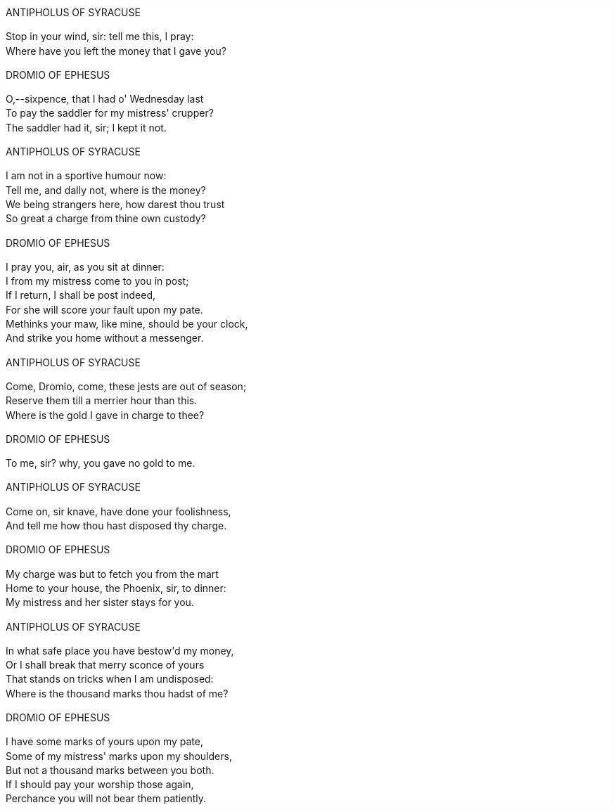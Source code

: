 ANTIPHOLUS OF SYRACUSE  

Stop in your wind, sir: tell me this, I pray:  
Where have you left the money that I gave you?  

DROMIO OF EPHESUS  

O,--sixpence, that I had o' Wednesday last  
To pay the saddler for my mistress' crupper?  
The saddler had it, sir; I kept it not.  

ANTIPHOLUS OF SYRACUSE  

I am not in a sportive humour now:  
Tell me, and dally not, where is the money?  
We being strangers here, how darest thou trust  
So great a charge from thine own custody?  

DROMIO OF EPHESUS  

I pray you, air, as you sit at dinner:  
I from my mistress come to you in post;  
If I return, I shall be post indeed,  
For she will score your fault upon my pate.  
Methinks your maw, like mine, should be your clock,  
And strike you home without a messenger.  

ANTIPHOLUS OF SYRACUSE  

Come, Dromio, come, these jests are out of season;  
Reserve them till a merrier hour than this.  
Where is the gold I gave in charge to thee?  

DROMIO OF EPHESUS  

To me, sir? why, you gave no gold to me.  

ANTIPHOLUS OF SYRACUSE  

Come on, sir knave, have done your foolishness,  
And tell me how thou hast disposed thy charge.  

DROMIO OF EPHESUS  

My charge was but to fetch you from the mart  
Home to your house, the Phoenix, sir, to dinner:  
My mistress and her sister stays for you.  

ANTIPHOLUS OF SYRACUSE  

In what safe place you have bestow'd my money,  
Or I shall break that merry sconce of yours  
That stands on tricks when I am undisposed:  
Where is the thousand marks thou hadst of me?  

DROMIO OF EPHESUS  

I have some marks of yours upon my pate,  
Some of my mistress' marks upon my shoulders,  
But not a thousand marks between you both.  
If I should pay your worship those again,  
Perchance you will not bear them patiently.  
